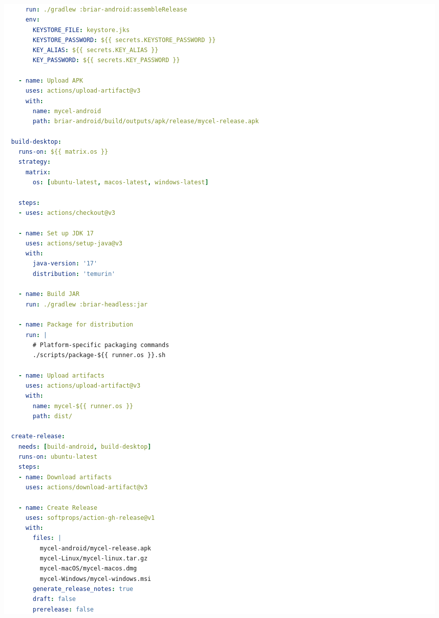 ```yaml
      run: ./gradlew :briar-android:assembleRelease
      env:
        KEYSTORE_FILE: keystore.jks
        KEYSTORE_PASSWORD: ${{ secrets.KEYSTORE_PASSWORD }}
        KEY_ALIAS: ${{ secrets.KEY_ALIAS }}
        KEY_PASSWORD: ${{ secrets.KEY_PASSWORD }}
    
    - name: Upload APK
      uses: actions/upload-artifact@v3
      with:
        name: mycel-android
        path: briar-android/build/outputs/apk/release/mycel-release.apk

  build-desktop:
    runs-on: ${{ matrix.os }}
    strategy:
      matrix:
        os: [ubuntu-latest, macos-latest, windows-latest]
    
    steps:
    - uses: actions/checkout@v3
    
    - name: Set up JDK 17
      uses: actions/setup-java@v3
      with:
        java-version: '17'
        distribution: 'temurin'
    
    - name: Build JAR
      run: ./gradlew :briar-headless:jar
    
    - name: Package for distribution
      run: |
        # Platform-specific packaging commands
        ./scripts/package-${{ runner.os }}.sh
    
    - name: Upload artifacts
      uses: actions/upload-artifact@v3
      with:
        name: mycel-${{ runner.os }}
        path: dist/

  create-release:
    needs: [build-android, build-desktop]
    runs-on: ubuntu-latest
    steps:
    - name: Download artifacts
      uses: actions/download-artifact@v3
    
    - name: Create Release
      uses: softprops/action-gh-release@v1
      with:
        files: |
          mycel-android/mycel-release.apk
          mycel-Linux/mycel-linux.tar.gz
          mycel-macOS/mycel-macos.dmg
          mycel-Windows/mycel-windows.msi
        generate_release_notes: true
        draft: false
        prerelease: false
```
